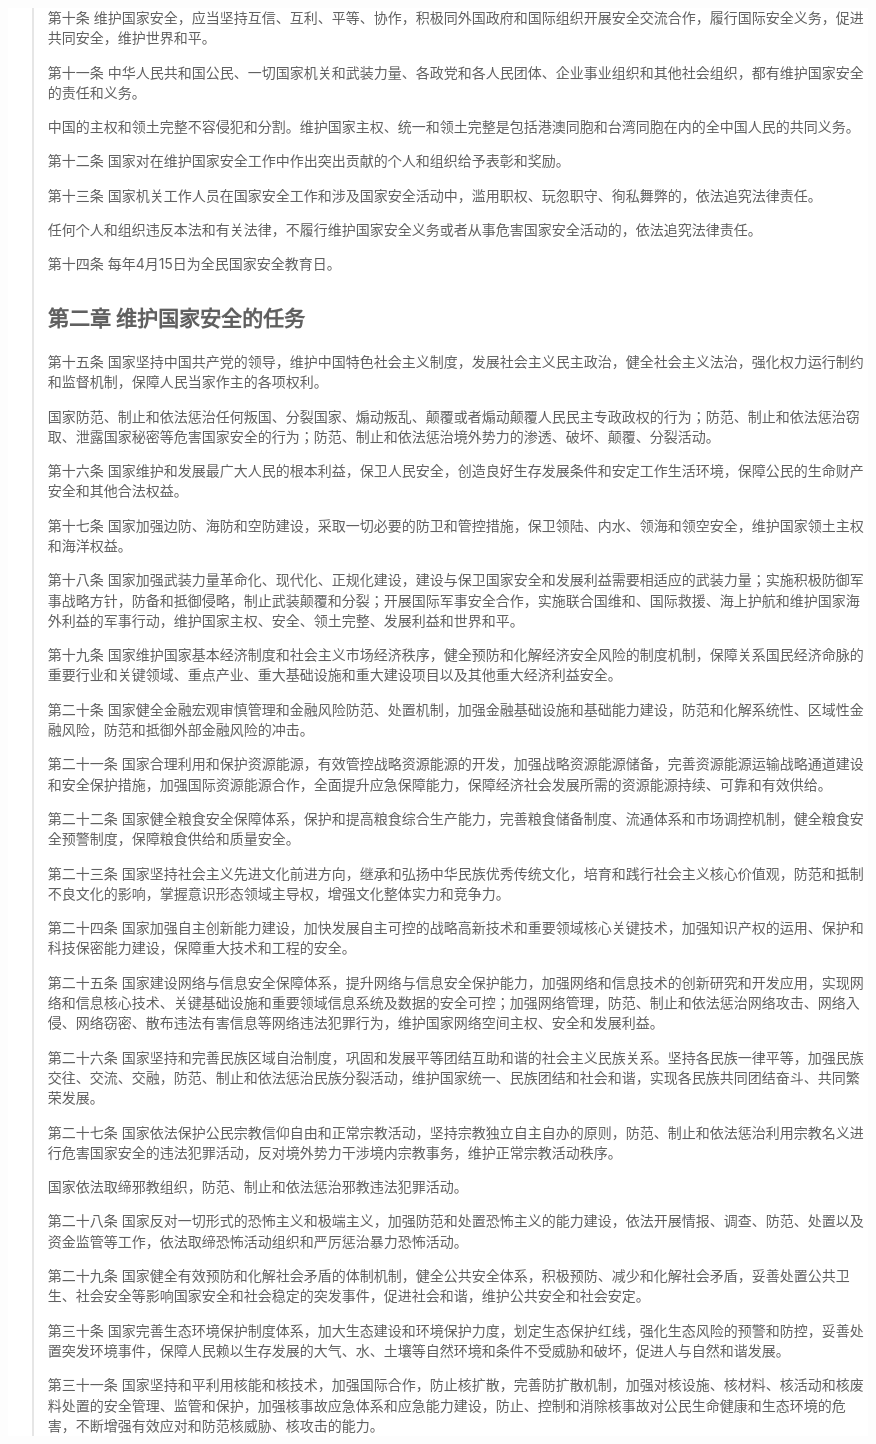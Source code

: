 >
> 第十条 维护国家安全，应当坚持互信、互利、平等、协作，积极同外国政府和国际组织开展安全交流合作，履行国际安全义务，促进共同安全，维护世界和平。
>
> 第十一条 中华人民共和国公民、一切国家机关和武装力量、各政党和各人民团体、企业事业组织和其他社会组织，都有维护国家安全的责任和义务。
>
> 中国的主权和领土完整不容侵犯和分割。维护国家主权、统一和领土完整是包括港澳同胞和台湾同胞在内的全中国人民的共同义务。
>
> 第十二条 国家对在维护国家安全工作中作出突出贡献的个人和组织给予表彰和奖励。
>
> 第十三条 国家机关工作人员在国家安全工作和涉及国家安全活动中，滥用职权、玩忽职守、徇私舞弊的，依法追究法律责任。
>
> 任何个人和组织违反本法和有关法律，不履行维护国家安全义务或者从事危害国家安全活动的，依法追究法律责任。
>
> 第十四条 每年4月15日为全民国家安全教育日。
>
> ## 第二章 维护国家安全的任务
>
> 第十五条 国家坚持中国共产党的领导，维护中国特色社会主义制度，发展社会主义民主政治，健全社会主义法治，强化权力运行制约和监督机制，保障人民当家作主的各项权利。
>
> 国家防范、制止和依法惩治任何叛国、分裂国家、煽动叛乱、颠覆或者煽动颠覆人民民主专政政权的行为；防范、制止和依法惩治窃取、泄露国家秘密等危害国家安全的行为；防范、制止和依法惩治境外势力的渗透、破坏、颠覆、分裂活动。
>
> 第十六条 国家维护和发展最广大人民的根本利益，保卫人民安全，创造良好生存发展条件和安定工作生活环境，保障公民的生命财产安全和其他合法权益。
>
> 第十七条 国家加强边防、海防和空防建设，采取一切必要的防卫和管控措施，保卫领陆、内水、领海和领空安全，维护国家领土主权和海洋权益。
>
> 第十八条 国家加强武装力量革命化、现代化、正规化建设，建设与保卫国家安全和发展利益需要相适应的武装力量；实施积极防御军事战略方针，防备和抵御侵略，制止武装颠覆和分裂；开展国际军事安全合作，实施联合国维和、国际救援、海上护航和维护国家海外利益的军事行动，维护国家主权、安全、领土完整、发展利益和世界和平。
>
> 第十九条 国家维护国家基本经济制度和社会主义市场经济秩序，健全预防和化解经济安全风险的制度机制，保障关系国民经济命脉的重要行业和关键领域、重点产业、重大基础设施和重大建设项目以及其他重大经济利益安全。
>
> 第二十条 国家健全金融宏观审慎管理和金融风险防范、处置机制，加强金融基础设施和基础能力建设，防范和化解系统性、区域性金融风险，防范和抵御外部金融风险的冲击。
>
> 第二十一条 国家合理利用和保护资源能源，有效管控战略资源能源的开发，加强战略资源能源储备，完善资源能源运输战略通道建设和安全保护措施，加强国际资源能源合作，全面提升应急保障能力，保障经济社会发展所需的资源能源持续、可靠和有效供给。
>
> 第二十二条 国家健全粮食安全保障体系，保护和提高粮食综合生产能力，完善粮食储备制度、流通体系和市场调控机制，健全粮食安全预警制度，保障粮食供给和质量安全。
>
> 第二十三条 国家坚持社会主义先进文化前进方向，继承和弘扬中华民族优秀传统文化，培育和践行社会主义核心价值观，防范和抵制不良文化的影响，掌握意识形态领域主导权，增强文化整体实力和竞争力。
>
> 第二十四条 国家加强自主创新能力建设，加快发展自主可控的战略高新技术和重要领域核心关键技术，加强知识产权的运用、保护和科技保密能力建设，保障重大技术和工程的安全。
>
> 第二十五条 国家建设网络与信息安全保障体系，提升网络与信息安全保护能力，加强网络和信息技术的创新研究和开发应用，实现网络和信息核心技术、关键基础设施和重要领域信息系统及数据的安全可控；加强网络管理，防范、制止和依法惩治网络攻击、网络入侵、网络窃密、散布违法有害信息等网络违法犯罪行为，维护国家网络空间主权、安全和发展利益。
>
> 第二十六条 国家坚持和完善民族区域自治制度，巩固和发展平等团结互助和谐的社会主义民族关系。坚持各民族一律平等，加强民族交往、交流、交融，防范、制止和依法惩治民族分裂活动，维护国家统一、民族团结和社会和谐，实现各民族共同团结奋斗、共同繁荣发展。
>
> 第二十七条 国家依法保护公民宗教信仰自由和正常宗教活动，坚持宗教独立自主自办的原则，防范、制止和依法惩治利用宗教名义进行危害国家安全的违法犯罪活动，反对境外势力干涉境内宗教事务，维护正常宗教活动秩序。
>
> 国家依法取缔邪教组织，防范、制止和依法惩治邪教违法犯罪活动。
>
> 第二十八条 国家反对一切形式的恐怖主义和极端主义，加强防范和处置恐怖主义的能力建设，依法开展情报、调查、防范、处置以及资金监管等工作，依法取缔恐怖活动组织和严厉惩治暴力恐怖活动。
>
> 第二十九条 国家健全有效预防和化解社会矛盾的体制机制，健全公共安全体系，积极预防、减少和化解社会矛盾，妥善处置公共卫生、社会安全等影响国家安全和社会稳定的突发事件，促进社会和谐，维护公共安全和社会安定。
>
> 第三十条 国家完善生态环境保护制度体系，加大生态建设和环境保护力度，划定生态保护红线，强化生态风险的预警和防控，妥善处置突发环境事件，保障人民赖以生存发展的大气、水、土壤等自然环境和条件不受威胁和破坏，促进人与自然和谐发展。
>
> 第三十一条 国家坚持和平利用核能和核技术，加强国际合作，防止核扩散，完善防扩散机制，加强对核设施、核材料、核活动和核废料处置的安全管理、监管和保护，加强核事故应急体系和应急能力建设，防止、控制和消除核事故对公民生命健康和生态环境的危害，不断增强有效应对和防范核威胁、核攻击的能力。